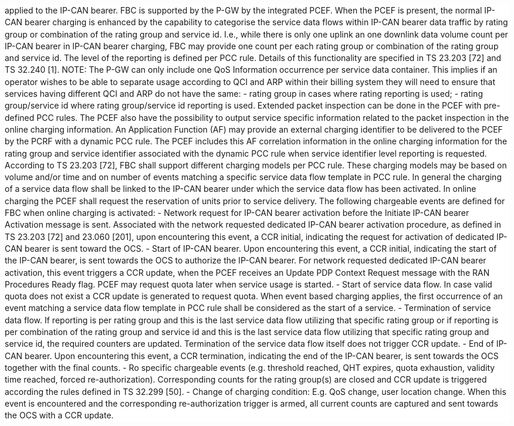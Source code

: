 applied to the IP-CAN bearer. FBC is supported by the P-GW by the integrated
PCEF. When the PCEF is present, the normal IP-CAN bearer charging is enhanced
by the capability to categorise the service data flows within IP-CAN bearer
data traffic by rating group or combination of the rating group and service
id. I.e., while there is only one uplink an one downlink data volume count per
IP-CAN bearer in IP-CAN bearer charging, FBC may provide one count per each
rating group or combination of the rating group and service id. The level of
the reporting is defined per PCC rule. Details of this functionality are
specified in TS 23.203 [72] and TS 32.240 [1].
NOTE: The P-GW can only include one QoS Information occurrence per service
data container. This implies if an operator wishes to be able to separate
usage according to QCI and ARP within their billing system they will need to
ensure that services having different QCI and ARP do not have the same:
\- rating group in cases where rating reporting is used;
\- rating group/service id where rating group/service id reporting is used.
Extended packet inspection can be done in the PCEF with pre-defined PCC rules.
The PCEF also have the possibility to output service specific information
related to the packet inspection in the online charging information.
An Application Function (AF) may provide an external charging identifier to be
delivered to the PCEF by the PCRF with a dynamic PCC rule. The PCEF includes
this AF correlation information in the online charging information for the
rating group and service identifier associated with the dynamic PCC rule when
service identifier level reporting is requested.
According to TS 23.203 [72], FBC shall support different charging models per
PCC rule. These charging models may be based on volume and/or time and on
number of events matching a specific service data flow template in PCC rule.
In general the charging of a service data flow shall be linked to the IP-CAN
bearer under which the service data flow has been activated. In online
charging the PCEF shall request the reservation of units prior to service
delivery.
The following chargeable events are defined for FBC when online charging is
activated:
\- Network request for IP-CAN bearer activation before the Initiate IP-CAN
bearer Activation message is sent. Associated with the network requested
dedicated IP-CAN bearer activation procedure, as defined in TS 23.203 [72] and
23.060 [201], upon encountering this event, a CCR initial, indicating the
request for activation of dedicated IP-CAN bearer is sent toward the OCS.
\- Start of IP-CAN bearer. Upon encountering this event, a CCR initial,
indicating the start of the IP-CAN bearer, is sent towards the OCS to
authorize the IP-CAN bearer. For network requested dedicated IP-CAN bearer
activation, this event triggers a CCR update, when the PCEF receives an Update
PDP Context Request message with the RAN Procedures Ready flag. PCEF may
request quota later when service usage is started.
\- Start of service data flow. In case valid quota does not exist a CCR update
is generated to request quota. When event based charging applies, the first
occurrence of an event matching a service data flow template in PCC rule shall
be considered as the start of a service.
\- Termination of service data flow. If reporting is per rating group and this
is the last service data flow utilizing that specific rating group or if
reporting is per combination of the rating group and service id and this is
the last service data flow utilizing that specific rating group and service
id, the required counters are updated. Termination of the service data flow
itself does not trigger CCR update.
\- End of IP-CAN bearer. Upon encountering this event, a CCR termination,
indicating the end of the IP-CAN bearer, is sent towards the OCS together with
the final counts.
\- Ro specific chargeable events (e.g. threshold reached, QHT expires, quota
exhaustion, validity time reached, forced re-authorization). Corresponding
counts for the rating group(s) are closed and CCR update is triggered
according the rules defined in TS 32.299 [50].
\- Change of charging condition: E.g. QoS change, user location change. When
this event is encountered and the corresponding re-authorization trigger is
armed, all current counts are captured and sent towards the OCS with a CCR
update.